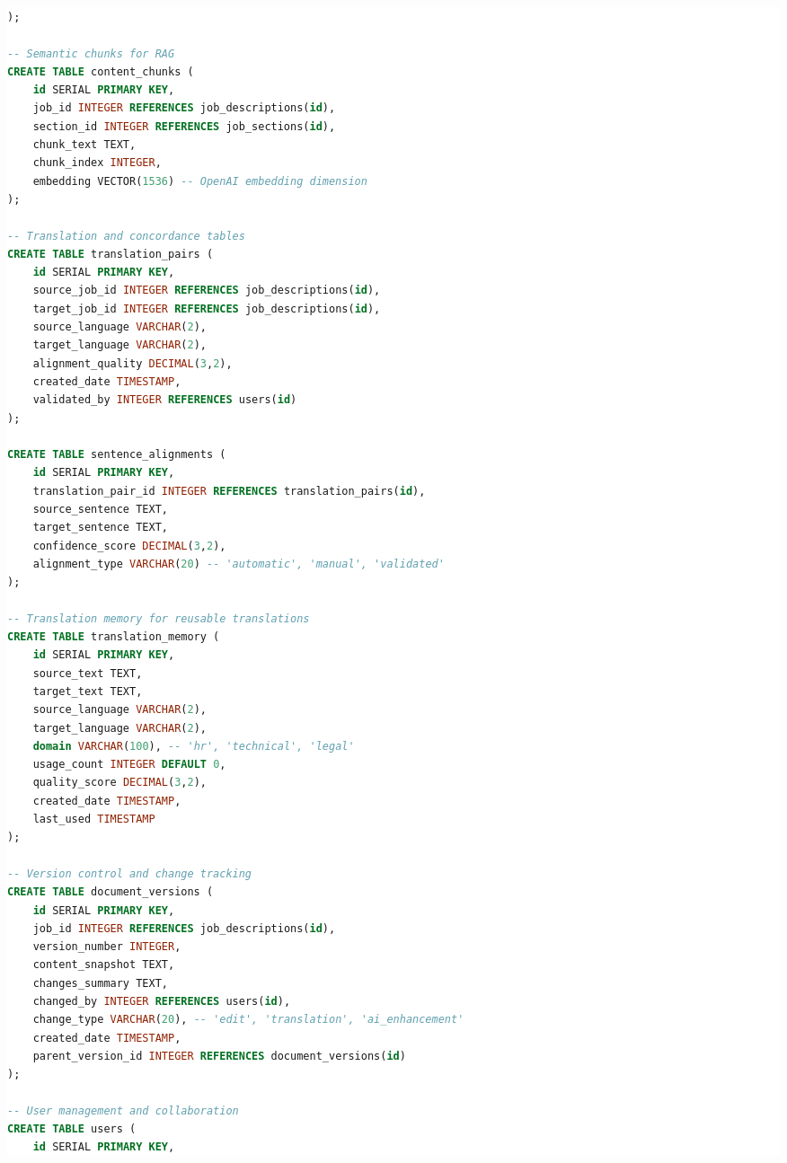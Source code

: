 ```sql
);

-- Semantic chunks for RAG
CREATE TABLE content_chunks (
    id SERIAL PRIMARY KEY,
    job_id INTEGER REFERENCES job_descriptions(id),
    section_id INTEGER REFERENCES job_sections(id),
    chunk_text TEXT,
    chunk_index INTEGER,
    embedding VECTOR(1536) -- OpenAI embedding dimension
);

-- Translation and concordance tables
CREATE TABLE translation_pairs (
    id SERIAL PRIMARY KEY,
    source_job_id INTEGER REFERENCES job_descriptions(id),
    target_job_id INTEGER REFERENCES job_descriptions(id),
    source_language VARCHAR(2),
    target_language VARCHAR(2),
    alignment_quality DECIMAL(3,2),
    created_date TIMESTAMP,
    validated_by INTEGER REFERENCES users(id)
);

CREATE TABLE sentence_alignments (
    id SERIAL PRIMARY KEY,
    translation_pair_id INTEGER REFERENCES translation_pairs(id),
    source_sentence TEXT,
    target_sentence TEXT,
    confidence_score DECIMAL(3,2),
    alignment_type VARCHAR(20) -- 'automatic', 'manual', 'validated'
);

-- Translation memory for reusable translations
CREATE TABLE translation_memory (
    id SERIAL PRIMARY KEY,
    source_text TEXT,
    target_text TEXT,
    source_language VARCHAR(2),
    target_language VARCHAR(2),
    domain VARCHAR(100), -- 'hr', 'technical', 'legal'
    usage_count INTEGER DEFAULT 0,
    quality_score DECIMAL(3,2),
    created_date TIMESTAMP,
    last_used TIMESTAMP
);

-- Version control and change tracking
CREATE TABLE document_versions (
    id SERIAL PRIMARY KEY,
    job_id INTEGER REFERENCES job_descriptions(id),
    version_number INTEGER,
    content_snapshot TEXT,
    changes_summary TEXT,
    changed_by INTEGER REFERENCES users(id),
    change_type VARCHAR(20), -- 'edit', 'translation', 'ai_enhancement'
    created_date TIMESTAMP,
    parent_version_id INTEGER REFERENCES document_versions(id)
);

-- User management and collaboration
CREATE TABLE users (
    id SERIAL PRIMARY KEY,
```